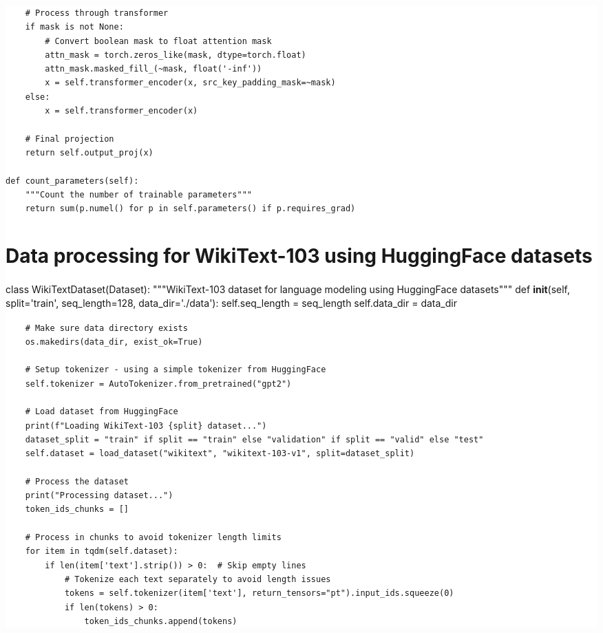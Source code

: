         # Process through transformer
        if mask is not None:
            # Convert boolean mask to float attention mask
            attn_mask = torch.zeros_like(mask, dtype=torch.float)
            attn_mask.masked_fill_(~mask, float('-inf'))
            x = self.transformer_encoder(x, src_key_padding_mask=~mask)
        else:
            x = self.transformer_encoder(x)
        
        # Final projection
        return self.output_proj(x)
    
    def count_parameters(self):
        """Count the number of trainable parameters"""
        return sum(p.numel() for p in self.parameters() if p.requires_grad)


# Data processing for WikiText-103 using HuggingFace datasets
class WikiTextDataset(Dataset):
    """WikiText-103 dataset for language modeling using HuggingFace datasets"""
    def __init__(self, split='train', seq_length=128, data_dir='./data'):
        self.seq_length = seq_length
        self.data_dir = data_dir
        
        # Make sure data directory exists
        os.makedirs(data_dir, exist_ok=True)
        
        # Setup tokenizer - using a simple tokenizer from HuggingFace
        self.tokenizer = AutoTokenizer.from_pretrained("gpt2")
        
        # Load dataset from HuggingFace
        print(f"Loading WikiText-103 {split} dataset...")
        dataset_split = "train" if split == "train" else "validation" if split == "valid" else "test"
        self.dataset = load_dataset("wikitext", "wikitext-103-v1", split=dataset_split)
        
        # Process the dataset
        print("Processing dataset...")
        token_ids_chunks = []
        
        # Process in chunks to avoid tokenizer length limits
        for item in tqdm(self.dataset):
            if len(item['text'].strip()) > 0:  # Skip empty lines
                # Tokenize each text separately to avoid length issues
                tokens = self.tokenizer(item['text'], return_tensors="pt").input_ids.squeeze(0)
                if len(tokens) > 0:
                    token_ids_chunks.append(tokens)
        